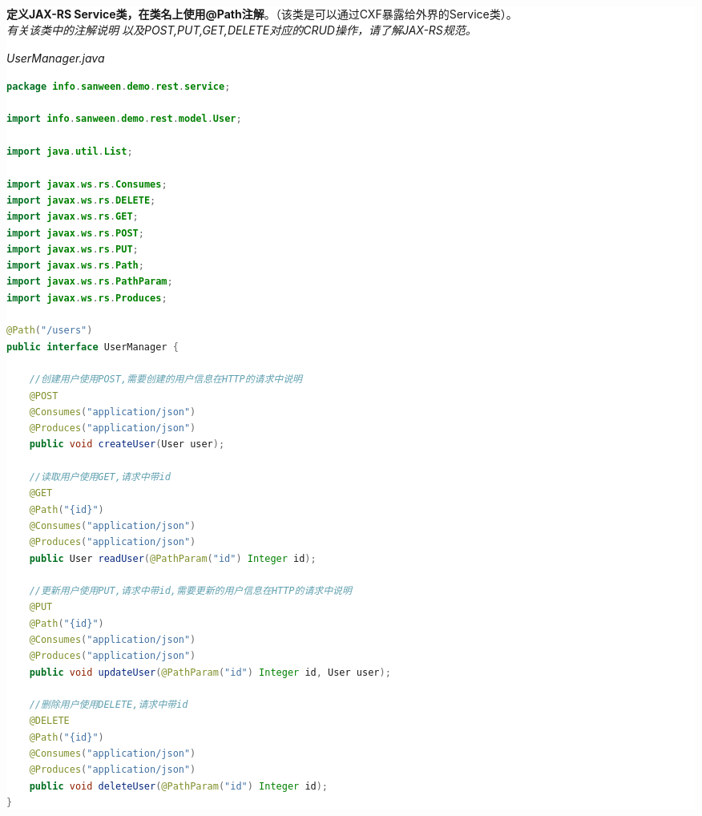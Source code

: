 **定义JAX-RS Service类，在类名上使用@Path注解**。（该类是可以通过CXF暴露给外界的Service类）。  
*有关该类中的注解说明 以及POST,PUT,GET,DELETE对应的CRUD操作，请了解JAX-RS规范。*

*UserManager.java*  

``` java
package info.sanween.demo.rest.service;

import info.sanween.demo.rest.model.User;

import java.util.List;

import javax.ws.rs.Consumes;
import javax.ws.rs.DELETE;
import javax.ws.rs.GET;
import javax.ws.rs.POST;
import javax.ws.rs.PUT;
import javax.ws.rs.Path;
import javax.ws.rs.PathParam;
import javax.ws.rs.Produces;

@Path("/users")
public interface UserManager {
	
	//创建用户使用POST,需要创建的用户信息在HTTP的请求中说明
	@POST
	@Consumes("application/json")
	@Produces("application/json")
	public void createUser(User user);
	
	//读取用户使用GET,请求中带id
	@GET
	@Path("{id}")
	@Consumes("application/json")
	@Produces("application/json")
	public User readUser(@PathParam("id") Integer id);
	
	//更新用户使用PUT,请求中带id,需要更新的用户信息在HTTP的请求中说明
	@PUT
	@Path("{id}")
	@Consumes("application/json")
	@Produces("application/json")
	public void updateUser(@PathParam("id") Integer id, User user);
	
	//删除用户使用DELETE,请求中带id
	@DELETE
	@Path("{id}")
	@Consumes("application/json")
	@Produces("application/json")
	public void deleteUser(@PathParam("id") Integer id);
}
```
